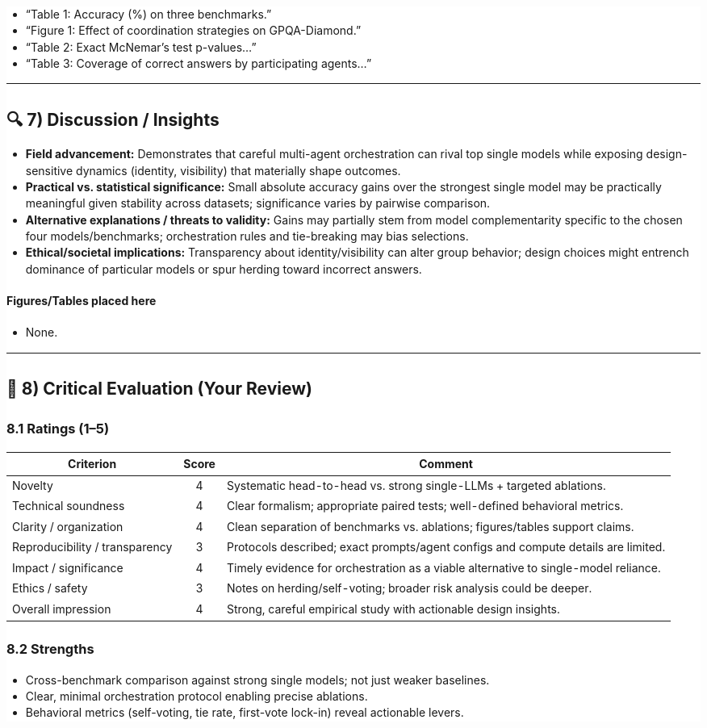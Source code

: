 * “Table 1: Accuracy (%) on three benchmarks.”
* “Figure 1: Effect of coordination strategies on GPQA-Diamond.”
* “Table 2: Exact McNemar’s test p-values…”
* “Table 3: Coverage of correct answers by participating agents…”

---

## 🔍 7) Discussion / Insights

* **Field advancement:** Demonstrates that careful multi-agent orchestration can rival top single models while exposing design-sensitive dynamics (identity, visibility) that materially shape outcomes.
* **Practical vs. statistical significance:** Small absolute accuracy gains over the strongest single model may be practically meaningful given stability across datasets; significance varies by pairwise comparison.
* **Alternative explanations / threats to validity:** Gains may partially stem from model complementarity specific to the chosen four models/benchmarks; orchestration rules and tie-breaking may bias selections.
* **Ethical/societal implications:** Transparency about identity/visibility can alter group behavior; design choices might entrench dominance of particular models or spur herding toward incorrect answers.

#### Figures/Tables placed here

* None.

---

## 🧾 8) Critical Evaluation (Your Review)

### 8.1 Ratings (1–5)

| Criterion                      | Score | Comment                                                                             |
| ------------------------------ | :---: | ----------------------------------------------------------------------------------- |
| Novelty                        |   4   | Systematic head-to-head vs. strong single-LLMs + targeted ablations.                |
| Technical soundness            |   4   | Clear formalism; appropriate paired tests; well-defined behavioral metrics.         |
| Clarity / organization         |   4   | Clean separation of benchmarks vs. ablations; figures/tables support claims.        |
| Reproducibility / transparency |   3   | Protocols described; exact prompts/agent configs and compute details are limited.   |
| Impact / significance          |   4   | Timely evidence for orchestration as a viable alternative to single-model reliance. |
| Ethics / safety                |   3   | Notes on herding/self-voting; broader risk analysis could be deeper.                |
| Overall impression             |   4   | Strong, careful empirical study with actionable design insights.                    |

### 8.2 Strengths

* Cross-benchmark comparison against strong single models; not just weaker baselines.
* Clear, minimal orchestration protocol enabling precise ablations.
* Behavioral metrics (self-voting, tie rate, first-vote lock-in) reveal actionable levers.
